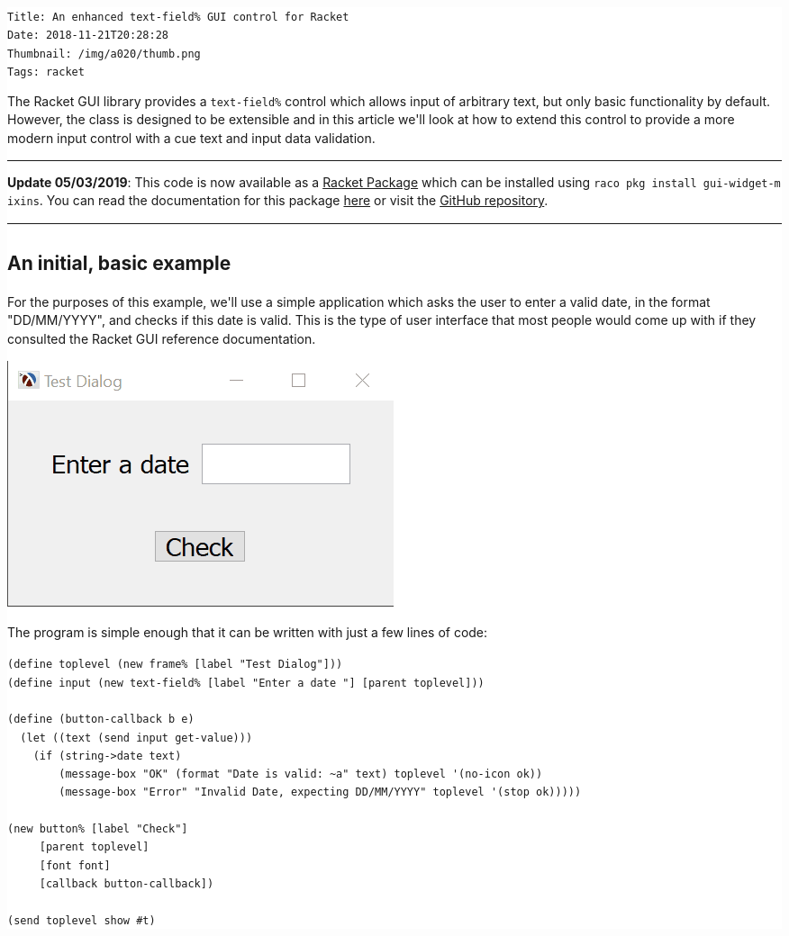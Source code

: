     Title: An enhanced text-field% GUI control for Racket
    Date: 2018-11-21T20:28:28
    Thumbnail: /img/a020/thumb.png
    Tags: racket

The Racket GUI library provides a `text-field%` control which allows input of
arbitrary text, but only basic functionality by default.  However, the class
is designed to be extensible and in this article we'll look at how to extend
this control to provide a more modern input control with a cue text and input
data validation.



----

**Update 05/03/2019**: This code is now available as a [Racket Package][gwm]
which can be installed using `raco pkg install gui-widget-mixins`.  You can
read the documentation for this package [here][gwm-doc] or visit the [GitHub
repository][gwm-gh].

----

## An initial, basic example

For the purposes of this example, we'll use a simple application which asks
the user to enter a valid date, in the format "DD/MM/YYYY", and checks if this
date is valid.  This is the type of user interface that most people would come
up with if they consulted the Racket GUI reference documentation.

![](/img/a020/einput-a.gif)

The program is simple enough that it can be written with just a few lines of
code:

```racket
(define toplevel (new frame% [label "Test Dialog"]))
(define input (new text-field% [label "Enter a date "] [parent toplevel]))

(define (button-callback b e)
  (let ((text (send input get-value)))
    (if (string->date text)
        (message-box "OK" (format "Date is valid: ~a" text) toplevel '(no-icon ok))
        (message-box "Error" "Invalid Date, expecting DD/MM/YYYY" toplevel '(stop ok)))))

(new button% [label "Check"]
     [parent toplevel]
     [font font]
     [callback button-callback])

(send toplevel show #t)

```


[gwm]: https://pkgs.racket-lang.org/package/gui-widget-mixins
[gwm-doc]: https://docs.racket-lang.org/gui-widget-mixins/index.html
[gwm-gh]: https://github.com/alex-hhh/gui-widget-mixins